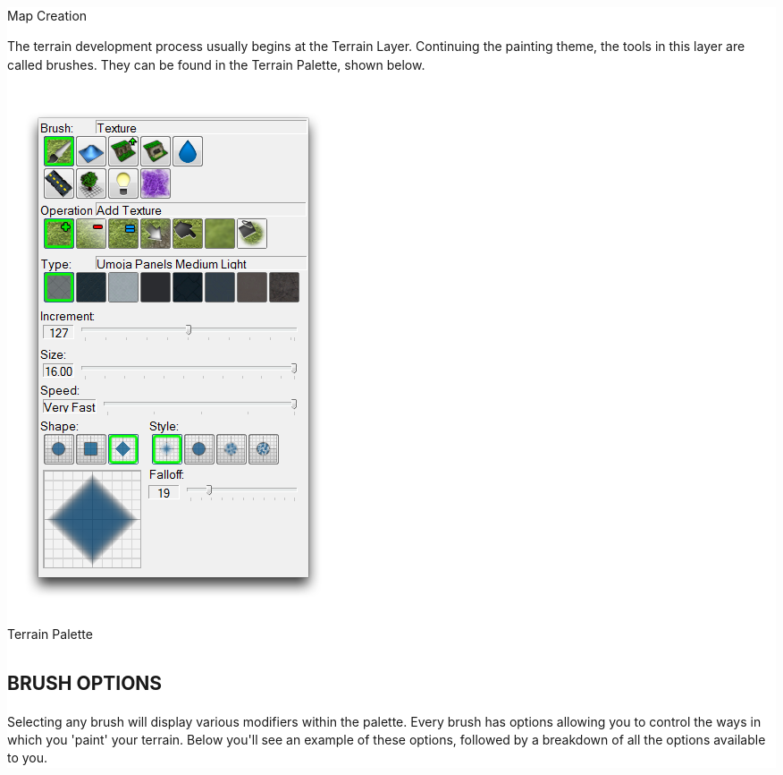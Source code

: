 Map Creation

The terrain development process usually begins at the Terrain Layer.
Continuing the painting theme, the tools in this layer are called
brushes. They can be found in the Terrain Palette, shown below.

![Image](./020_Terrain_Layer/image3.png)

Terrain Palette

BRUSH OPTIONS
-------------

Selecting any brush will display various modifiers within the palette.
Every brush has options allowing you to control the ways in which you
'paint' your terrain. Below you'll see an example of these options,
followed by a breakdown of all the options available to you.
